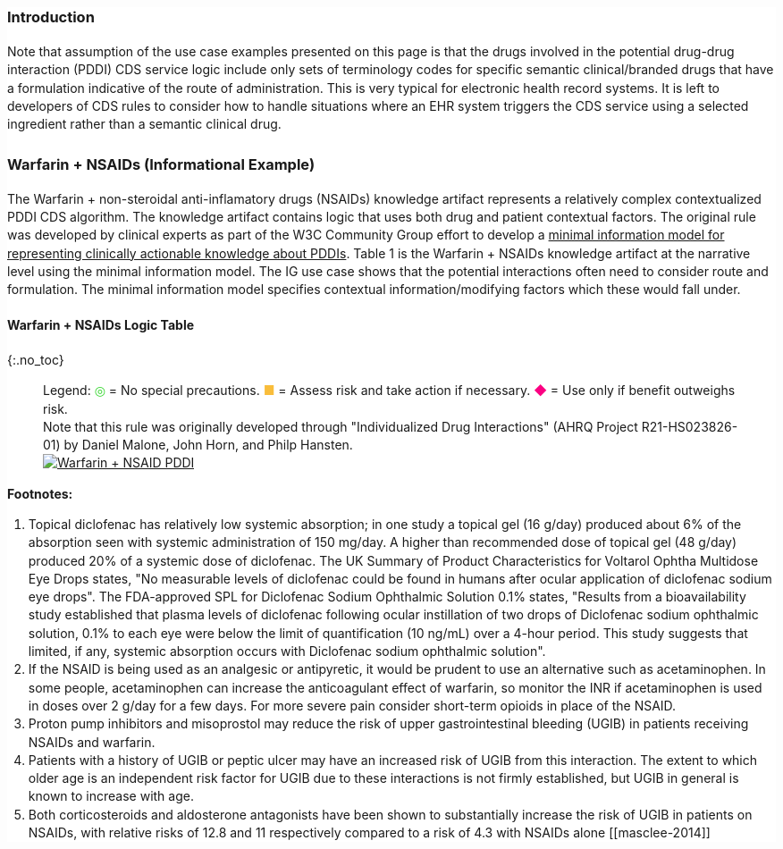 ### Introduction

Note that assumption of the use case examples presented on this page is that the drugs involved in the potential drug-drug interaction (PDDI) CDS service logic include only sets of terminology codes for specific semantic clinical/branded drugs that have a formulation indicative of the route of administration. This is very typical for electronic health record systems. It is left to developers of CDS rules to consider how to handle situations where an EHR system triggers the CDS service using a selected ingredient rather than a semantic clinical drug.

### Warfarin + NSAIDs (Informational Example)


The  Warfarin + non-steroidal anti-inflamatory drugs (NSAIDs) knowledge artifact represents a relatively complex contextualized PDDI CDS algorithm. The knowledge artifact contains logic that uses both drug and patient contextual factors. The original rule was developed by clinical experts as part of the W3C Community Group effort to develop a [minimal information model for representing clinically actionable knowledge about PDDIs](https://w3id.org/hclscg/pddi). Table 1 is the Warfarin + NSAIDs knowledge artifact at the narrative level using the minimal information model. The IG use case shows that the potential interactions often need to consider route and formulation. The minimal information model specifies  contextual  information/modifying factors which these would fall under.

#### Warfarin + NSAIDs Logic Table
{:.no_toc}

<figure class="figure">
	<figcaption class="figure-caption">
		Legend: <span style="color: #30d529">&#9678;</span> = No special precautions.
		<span style="color: #f9bd3b">&#9632;</span> = Assess risk and take action if necessary.
		<span style="color: #fb0082">&#9670;</span> = Use only if benefit outweighs risk.
		<br>
		Note that this rule was originally developed through &quot;Individualized Drug Interactions&quot; (AHRQ Project R21-HS023826-01) by Daniel Malone, John Horn, and Philp Hansten.
	</figcaption>
	<a href = "Warfarin-NSAID-TREE-opthalmic-addition.png" target ="_blank" > <img src="Warfarin-NSAID-TREE-opthalmic-addition.png" class="figure-img img-responsive img-rounded center-block" alt="Warfarin + NSAID PDDI" /></a>
</figure>

<p style="text-align: left"><strong>Footnotes:</strong>
<ol type="1">
  <li style="text-align: left">Topical diclofenac has relatively low systemic absorption; in one study a topical gel (16 g/day) produced about 6% of the absorption seen with systemic administration of 150 mg/day. A higher than recommended dose of topical gel (48 g/day) produced 20% of a systemic dose of diclofenac. The UK Summary of Product Characteristics for Voltarol Ophtha Multidose Eye Drops states, "No measurable levels of diclofenac could be found in humans after ocular application of diclofenac sodium eye drops". The FDA-approved SPL for Diclofenac Sodium Ophthalmic Solution 0.1% states, "Results from a bioavailability study established that plasma levels of diclofenac following ocular instillation of two drops of Diclofenac sodium ophthalmic solution, 0.1% to each eye were below the limit of quantification (10 ng/mL) over a 4-hour period. This study suggests that limited, if any, systemic absorption occurs with Diclofenac sodium ophthalmic solution". </li>
  <li style="text-align: left">If the NSAID is being used as an analgesic or antipyretic, it would be prudent to use an alternative such as acetaminophen. In some people, acetaminophen can increase the anticoagulant effect of warfarin, so monitor the INR if acetaminophen is used in doses over 2 g/day for a few days. For more severe pain consider short-term opioids in place of the NSAID.</li>
  <li style="text-align: left">Proton pump inhibitors and misoprostol may reduce the risk of upper gastrointestinal bleeding (UGIB) in patients receiving NSAIDs and warfarin.</li>
  <li style="text-align: left">Patients with a history of UGIB or peptic ulcer may have an increased risk of UGIB from this interaction. The extent to which older age is an independent risk factor for UGIB due to these interactions is not firmly established, but UGIB in general is known to increase with age.</li>
  <li style="text-align: left">Both corticosteroids and aldosterone antagonists have been shown to substantially increase the risk of UGIB in patients on NSAIDs, with relative risks of 12.8 and 11 respectively compared to a risk of 4.3 with NSAIDs alone [[masclee-2014]]</li>
</ol>
</p>
